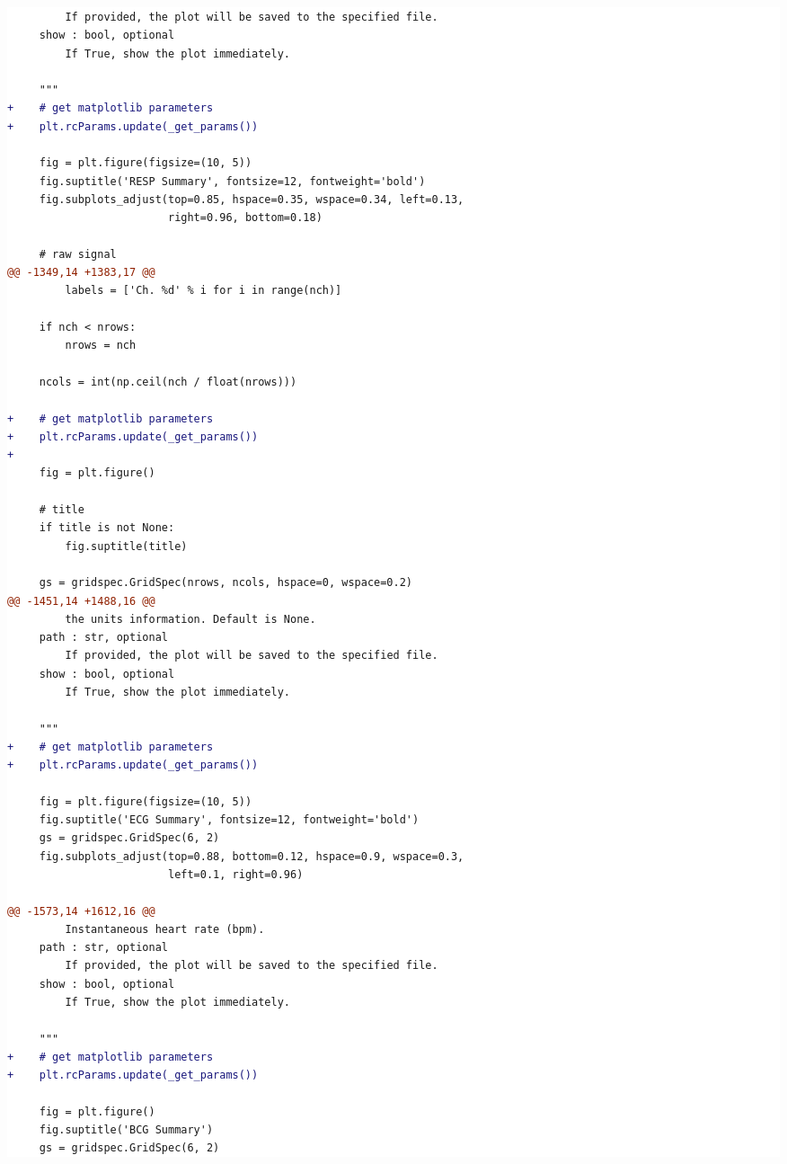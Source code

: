 ```diff
         If provided, the plot will be saved to the specified file.
     show : bool, optional
         If True, show the plot immediately.
 
     """
+    # get matplotlib parameters
+    plt.rcParams.update(_get_params())
 
     fig = plt.figure(figsize=(10, 5))
     fig.suptitle('RESP Summary', fontsize=12, fontweight='bold')
     fig.subplots_adjust(top=0.85, hspace=0.35, wspace=0.34, left=0.13,
                         right=0.96, bottom=0.18)
 
     # raw signal
@@ -1349,14 +1383,17 @@
         labels = ['Ch. %d' % i for i in range(nch)]
 
     if nch < nrows:
         nrows = nch
 
     ncols = int(np.ceil(nch / float(nrows)))
 
+    # get matplotlib parameters
+    plt.rcParams.update(_get_params())
+
     fig = plt.figure()
 
     # title
     if title is not None:
         fig.suptitle(title)
 
     gs = gridspec.GridSpec(nrows, ncols, hspace=0, wspace=0.2)
@@ -1451,14 +1488,16 @@
         the units information. Default is None.
     path : str, optional
         If provided, the plot will be saved to the specified file.
     show : bool, optional
         If True, show the plot immediately.
 
     """
+    # get matplotlib parameters
+    plt.rcParams.update(_get_params())
 
     fig = plt.figure(figsize=(10, 5))
     fig.suptitle('ECG Summary', fontsize=12, fontweight='bold')
     gs = gridspec.GridSpec(6, 2)
     fig.subplots_adjust(top=0.88, bottom=0.12, hspace=0.9, wspace=0.3,
                         left=0.1, right=0.96)
 
@@ -1573,14 +1612,16 @@
         Instantaneous heart rate (bpm).
     path : str, optional
         If provided, the plot will be saved to the specified file.
     show : bool, optional
         If True, show the plot immediately.
 
     """
+    # get matplotlib parameters
+    plt.rcParams.update(_get_params())
 
     fig = plt.figure()
     fig.suptitle('BCG Summary')
     gs = gridspec.GridSpec(6, 2)
```